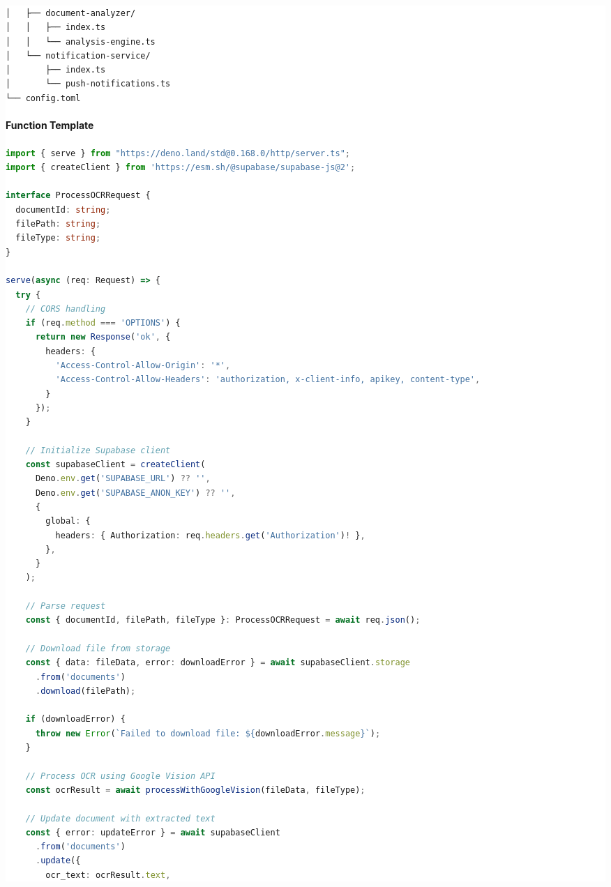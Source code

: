 ```text
│   ├── document-analyzer/
│   │   ├── index.ts
│   │   └── analysis-engine.ts
│   └── notification-service/
│       ├── index.ts
│       └── push-notifications.ts
└── config.toml
```

#### Function Template
```typescript
import { serve } from "https://deno.land/std@0.168.0/http/server.ts";
import { createClient } from 'https://esm.sh/@supabase/supabase-js@2';

interface ProcessOCRRequest {
  documentId: string;
  filePath: string;
  fileType: string;
}

serve(async (req: Request) => {
  try {
    // CORS handling
    if (req.method === 'OPTIONS') {
      return new Response('ok', { 
        headers: {
          'Access-Control-Allow-Origin': '*',
          'Access-Control-Allow-Headers': 'authorization, x-client-info, apikey, content-type',
        }
      });
    }

    // Initialize Supabase client
    const supabaseClient = createClient(
      Deno.env.get('SUPABASE_URL') ?? '',
      Deno.env.get('SUPABASE_ANON_KEY') ?? '',
      {
        global: {
          headers: { Authorization: req.headers.get('Authorization')! },
        },
      }
    );

    // Parse request
    const { documentId, filePath, fileType }: ProcessOCRRequest = await req.json();

    // Download file from storage
    const { data: fileData, error: downloadError } = await supabaseClient.storage
      .from('documents')
      .download(filePath);

    if (downloadError) {
      throw new Error(`Failed to download file: ${downloadError.message}`);
    }

    // Process OCR using Google Vision API
    const ocrResult = await processWithGoogleVision(fileData, fileType);

    // Update document with extracted text
    const { error: updateError } = await supabaseClient
      .from('documents')
      .update({
        ocr_text: ocrResult.text,
```
